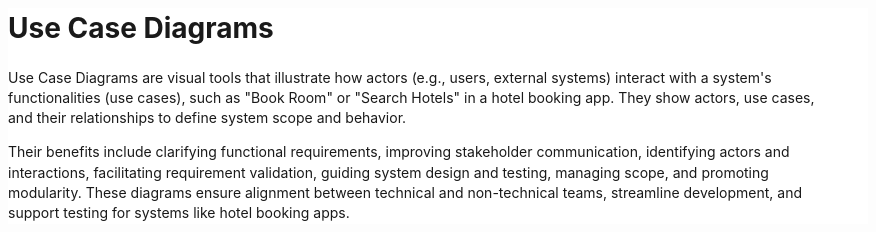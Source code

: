 
# Use Case Diagrams
Use Case Diagrams are visual tools that illustrate how actors (e.g., users, external systems) interact with a system's   
functionalities (use cases), such as "Book Room" or "Search Hotels" in a hotel booking app. They show actors, use cases,  
and their relationships to define system scope and behavior. 

Their benefits include clarifying functional requirements, improving stakeholder communication, identifying actors and   
interactions, facilitating requirement validation, guiding system design and testing, managing scope, and promoting  
modularity. These diagrams ensure alignment between technical and non-technical teams, streamline development, and  
support testing for systems like hotel booking apps.

